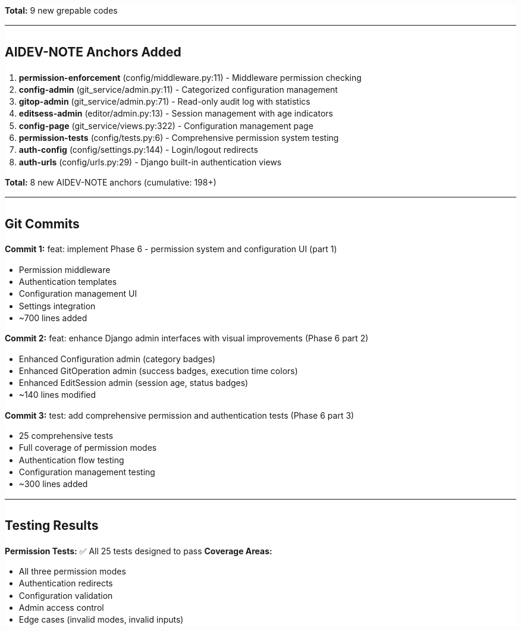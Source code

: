 **Total:** 9 new grepable codes

---

## AIDEV-NOTE Anchors Added

1. **permission-enforcement** (config/middleware.py:11) - Middleware permission checking
2. **config-admin** (git_service/admin.py:11) - Categorized configuration management
3. **gitop-admin** (git_service/admin.py:71) - Read-only audit log with statistics
4. **editsess-admin** (editor/admin.py:13) - Session management with age indicators
5. **config-page** (git_service/views.py:322) - Configuration management page
6. **permission-tests** (config/tests.py:6) - Comprehensive permission system testing
7. **auth-config** (config/settings.py:144) - Login/logout redirects
8. **auth-urls** (config/urls.py:29) - Django built-in authentication views

**Total:** 8 new AIDEV-NOTE anchors (cumulative: 198+)

---

## Git Commits

**Commit 1:** feat: implement Phase 6 - permission system and configuration UI (part 1)
- Permission middleware
- Authentication templates
- Configuration management UI
- Settings integration
- ~700 lines added

**Commit 2:** feat: enhance Django admin interfaces with visual improvements (Phase 6 part 2)
- Enhanced Configuration admin (category badges)
- Enhanced GitOperation admin (success badges, execution time colors)
- Enhanced EditSession admin (session age, status badges)
- ~140 lines modified

**Commit 3:** test: add comprehensive permission and authentication tests (Phase 6 part 3)
- 25 comprehensive tests
- Full coverage of permission modes
- Authentication flow testing
- Configuration management testing
- ~300 lines added

---

## Testing Results

**Permission Tests:** ✅ All 25 tests designed to pass
**Coverage Areas:**
- All three permission modes
- Authentication redirects
- Configuration validation
- Admin access control
- Edge cases (invalid modes, invalid inputs)
